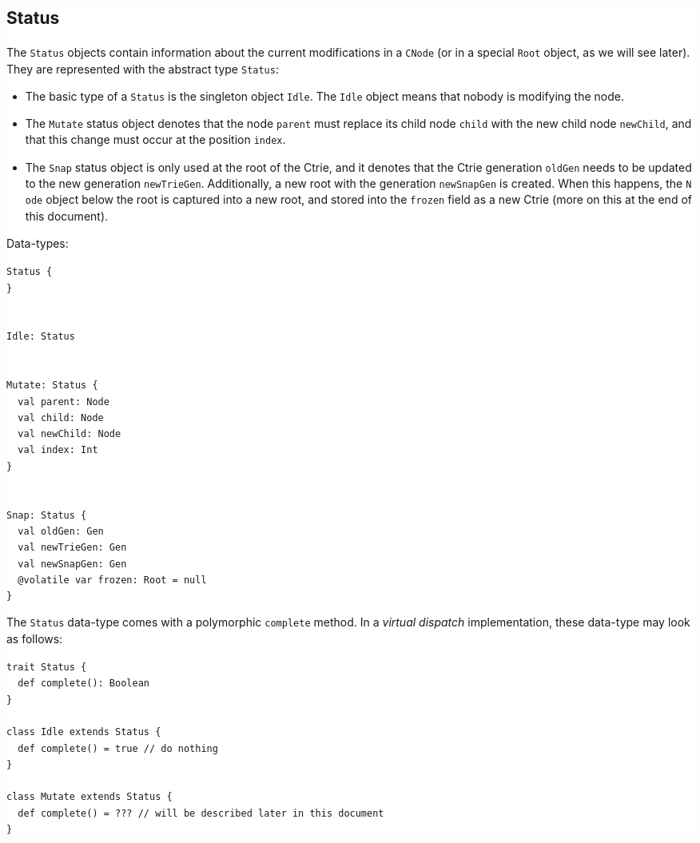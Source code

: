 
## Status

The `Status` objects contain information about the current modifications in a `CNode`
(or in a special `Root` object, as we will see later).
They are represented with the abstract type `Status`:

- The basic type of a `Status` is the singleton object `Idle`.
The `Idle` object means that nobody is modifying the node.

- The `Mutate` status object denotes that the node `parent` must replace
its child node `child` with the new child node `newChild`, and that
this change must occur at the position `index`.

- The `Snap` status object is only used at the root of the Ctrie,
and it denotes that the Ctrie generation `oldGen` needs to be updated
to the new generation `newTrieGen`.
Additionally, a new root with the generation `newSnapGen` is created.
When this happens, the `Node` object below the root is captured into a new root,
and stored into the `frozen` field as a new Ctrie
(more on this at the end of this document).

Data-types:

    Status {
    }


    Idle: Status


    Mutate: Status {
      val parent: Node
      val child: Node
      val newChild: Node
      val index: Int
    }


    Snap: Status {
      val oldGen: Gen
      val newTrieGen: Gen
      val newSnapGen: Gen
      @volatile var frozen: Root = null
    }

The `Status` data-type comes with a polymorphic `complete` method.
In a *virtual dispatch* implementation, these data-type may look as follows:

    trait Status {
      def complete(): Boolean
    }

    class Idle extends Status {
      def complete() = true // do nothing
    }

    class Mutate extends Status {
      def complete() = ??? // will be described later in this document
    }
